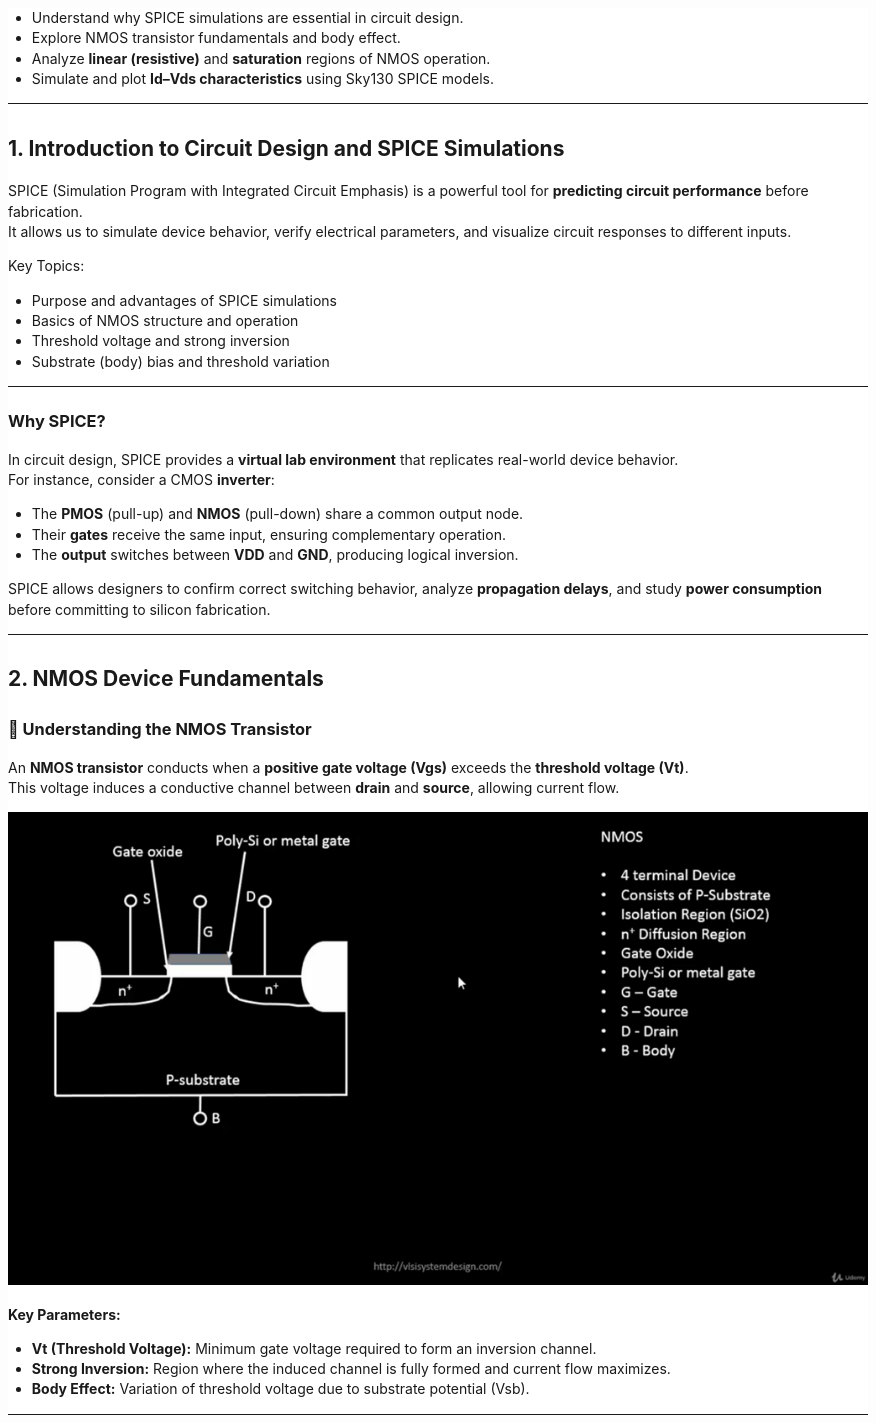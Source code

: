 - Understand why SPICE simulations are essential in circuit design.  
- Explore NMOS transistor fundamentals and body effect.  
- Analyze **linear (resistive)** and **saturation** regions of NMOS operation.  
- Simulate and plot **Id–Vds characteristics** using Sky130 SPICE models.

---

##  1. Introduction to Circuit Design and SPICE Simulations  

SPICE (Simulation Program with Integrated Circuit Emphasis) is a powerful tool for **predicting circuit performance** before fabrication.  
It allows us to simulate device behavior, verify electrical parameters, and visualize circuit responses to different inputs.

Key Topics:
- Purpose and advantages of SPICE simulations  
- Basics of NMOS structure and operation  
- Threshold voltage and strong inversion  
- Substrate (body) bias and threshold variation  

---

###  Why SPICE?

In circuit design, SPICE provides a **virtual lab environment** that replicates real-world device behavior.  
For instance, consider a CMOS **inverter**:

- The **PMOS** (pull-up) and **NMOS** (pull-down) share a common output node.  
- Their **gates** receive the same input, ensuring complementary operation.  
- The **output** switches between **VDD** and **GND**, producing logical inversion.

SPICE allows designers to confirm correct switching behavior, analyze **propagation delays**, and study **power consumption** before committing to silicon fabrication.

---

##  2. NMOS Device Fundamentals  

### 🧠 Understanding the NMOS Transistor

An **NMOS transistor** conducts when a **positive gate voltage (Vgs)** exceeds the **threshold voltage (Vt)**.  
This voltage induces a conductive channel between **drain** and **source**, allowing current flow.

![NMOS Structure](https://github.com/Jayessh25/Jayessh25_RISC-V-SoC-Tapeout-Program_VSD/blob/main/Week4/Day1/Photo/Screenshot%202025-10-19%20112848.png
)

**Key Parameters:**
- **Vt (Threshold Voltage):** Minimum gate voltage required to form an inversion channel.  
- **Strong Inversion:** Region where the induced channel is fully formed and current flow maximizes.  
- **Body Effect:** Variation of threshold voltage due to substrate potential (Vsb).  

---